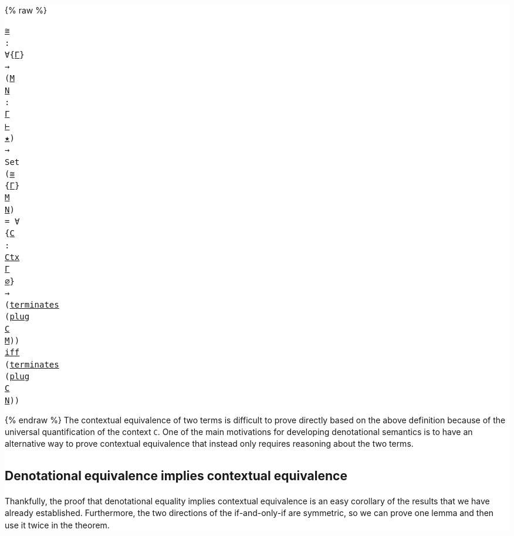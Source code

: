 {% raw %}<pre class="Agda"><a id="_≅_"></a><a id="1544" href="{% endraw %}{{ site.baseurl }}{% link out/plfa/part3/ContextualEquivalence.md %}{% raw %}#1544" class="Function Operator">_≅_</a> <a id="1548" class="Symbol">:</a> <a id="1550" class="Symbol">∀{</a><a id="1552" href="plfa.part3.ContextualEquivalence.html#1552" class="Bound">Γ</a><a id="1553" class="Symbol">}</a> <a id="1555" class="Symbol">→</a> <a id="1557" class="Symbol">(</a><a id="1558" href="plfa.part3.ContextualEquivalence.html#1558" class="Bound">M</a> <a id="1560" href="plfa.part3.ContextualEquivalence.html#1560" class="Bound">N</a> <a id="1562" class="Symbol">:</a> <a id="1564" href="plfa.part3.ContextualEquivalence.html#1552" class="Bound">Γ</a> <a id="1566" href="{% endraw %}{{ site.baseurl }}{% link out/plfa/part2/Untyped.md %}{% raw %}#4294" class="Datatype Operator">⊢</a> <a id="1568" href="plfa.part2.Untyped.html#2888" class="InductiveConstructor">★</a><a id="1569" class="Symbol">)</a> <a id="1571" class="Symbol">→</a> <a id="1573" class="PrimitiveType">Set</a>
<a id="1577" class="Symbol">(</a><a id="1578" href="{% endraw %}{{ site.baseurl }}{% link out/plfa/part3/ContextualEquivalence.md %}{% raw %}#1544" class="Function Operator">_≅_</a> <a id="1582" class="Symbol">{</a><a id="1583" href="plfa.part3.ContextualEquivalence.html#1583" class="Bound">Γ</a><a id="1584" class="Symbol">}</a> <a id="1586" href="plfa.part3.ContextualEquivalence.html#1586" class="Bound">M</a> <a id="1588" href="plfa.part3.ContextualEquivalence.html#1588" class="Bound">N</a><a id="1589" class="Symbol">)</a> <a id="1591" class="Symbol">=</a> <a id="1593" class="Symbol">∀</a> <a id="1595" class="Symbol">{</a><a id="1596" href="plfa.part3.ContextualEquivalence.html#1596" class="Bound">C</a> <a id="1598" class="Symbol">:</a> <a id="1600" href="{% endraw %}{{ site.baseurl }}{% link out/plfa/part3/Compositional.md %}{% raw %}#13914" class="Datatype">Ctx</a> <a id="1604" href="plfa.part3.ContextualEquivalence.html#1583" class="Bound">Γ</a> <a id="1606" href="{% endraw %}{{ site.baseurl }}{% link out/plfa/part2/Untyped.md %}{% raw %}#3175" class="InductiveConstructor">∅</a><a id="1607" class="Symbol">}</a>
                <a id="1625" class="Symbol">→</a> <a id="1627" class="Symbol">(</a><a id="1628" href="{% endraw %}{{ site.baseurl }}{% link out/plfa/part3/ContextualEquivalence.md %}{% raw %}#1300" class="Function">terminates</a> <a id="1639" class="Symbol">(</a><a id="1640" href="{% endraw %}{{ site.baseurl }}{% link out/plfa/part3/Compositional.md %}{% raw %}#14998" class="Function">plug</a> <a id="1645" href="plfa.part3.ContextualEquivalence.html#1596" class="Bound">C</a> <a id="1647" href="plfa.part3.ContextualEquivalence.html#1586" class="Bound">M</a><a id="1648" class="Symbol">))</a> <a id="1651" href="{% endraw %}{{ site.baseurl }}{% link out/plfa/part3/Denotational.md %}{% raw %}#17037" class="Function Operator">iff</a> <a id="1655" class="Symbol">(</a><a id="1656" href="plfa.part3.ContextualEquivalence.html#1300" class="Function">terminates</a> <a id="1667" class="Symbol">(</a><a id="1668" href="plfa.part3.Compositional.html#14998" class="Function">plug</a> <a id="1673" href="plfa.part3.ContextualEquivalence.html#1596" class="Bound">C</a> <a id="1675" href="plfa.part3.ContextualEquivalence.html#1588" class="Bound">N</a><a id="1676" class="Symbol">))</a>
</pre>{% endraw %}
The contextual equivalence of two terms is difficult to prove directly
based on the above definition because of the universal quantification
of the context `C`. One of the main motivations for developing
denotational semantics is to have an alternative way to prove
contextual equivalence that instead only requires reasoning about the
two terms.


## Denotational equivalence implies contextual equivalence

Thankfully, the proof that denotational equality implies contextual
equivalence is an easy corollary of the results that we have already
established. Furthermore, the two directions of the if-and-only-if are
symmetric, so we can prove one lemma and then use it twice in the
theorem.
